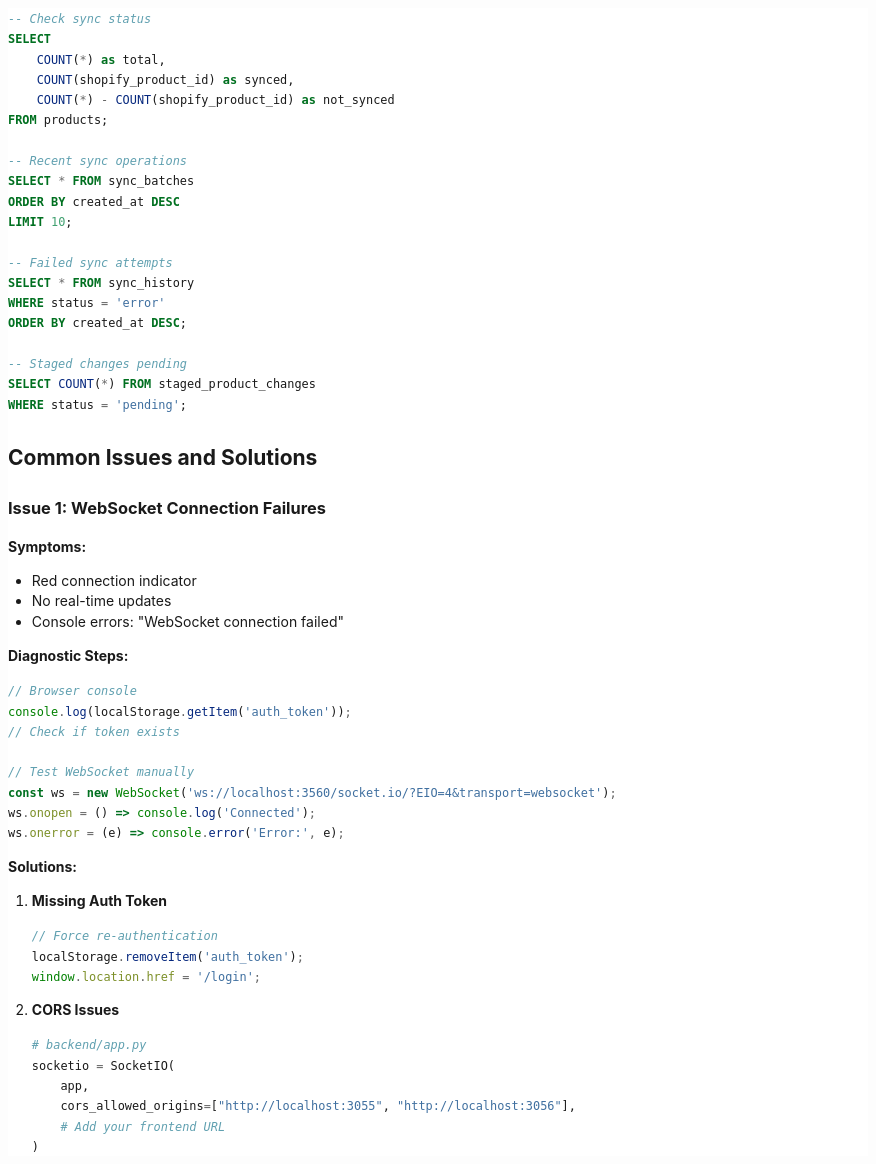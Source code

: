 ```sql
-- Check sync status
SELECT 
    COUNT(*) as total,
    COUNT(shopify_product_id) as synced,
    COUNT(*) - COUNT(shopify_product_id) as not_synced
FROM products;

-- Recent sync operations
SELECT * FROM sync_batches 
ORDER BY created_at DESC 
LIMIT 10;

-- Failed sync attempts
SELECT * FROM sync_history 
WHERE status = 'error' 
ORDER BY created_at DESC;

-- Staged changes pending
SELECT COUNT(*) FROM staged_product_changes 
WHERE status = 'pending';
```

## Common Issues and Solutions

### Issue 1: WebSocket Connection Failures

**Symptoms:**
- Red connection indicator
- No real-time updates
- Console errors: "WebSocket connection failed"

**Diagnostic Steps:**
```javascript
// Browser console
console.log(localStorage.getItem('auth_token'));
// Check if token exists

// Test WebSocket manually
const ws = new WebSocket('ws://localhost:3560/socket.io/?EIO=4&transport=websocket');
ws.onopen = () => console.log('Connected');
ws.onerror = (e) => console.error('Error:', e);
```

**Solutions:**

1. **Missing Auth Token**
   ```javascript
   // Force re-authentication
   localStorage.removeItem('auth_token');
   window.location.href = '/login';
   ```

2. **CORS Issues**
   ```python
   # backend/app.py
   socketio = SocketIO(
       app,
       cors_allowed_origins=["http://localhost:3055", "http://localhost:3056"],
       # Add your frontend URL
   )
   ```
